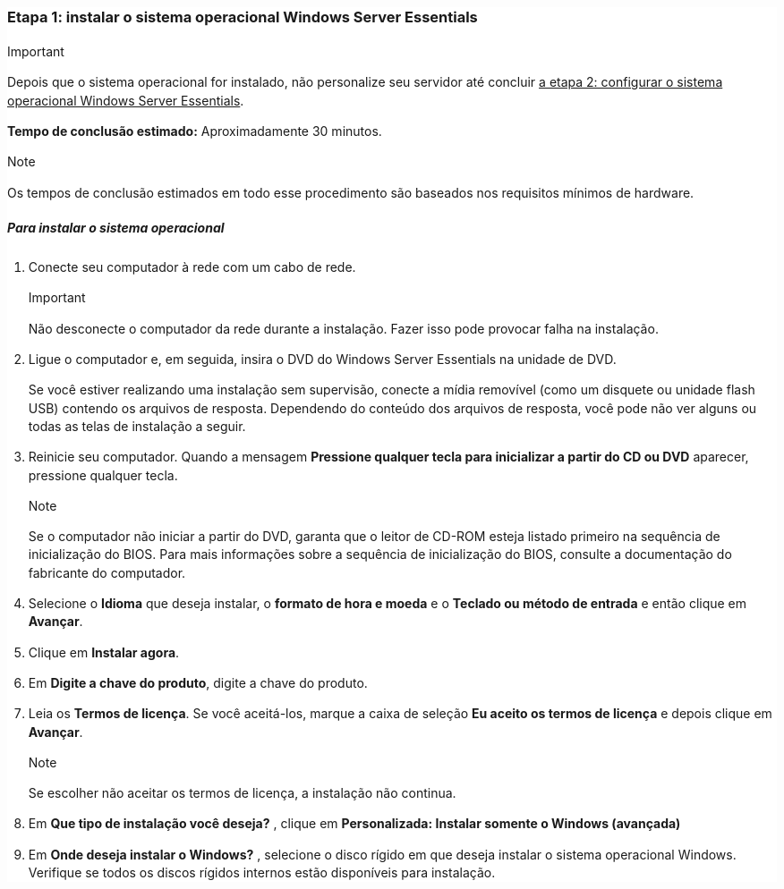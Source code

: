   
###  <a name="step-1-install-the-windows-server-essentials-operating-system"></a><a name="BKMK_ManualInstallation"></a>Etapa 1: instalar o sistema operacional Windows Server Essentials  
  
> [!IMPORTANT]
>  Depois que o sistema operacional for instalado, não personalize seu servidor até concluir [a etapa 2: configurar o sistema operacional Windows Server Essentials](#BKMK_Step2Configure).  
  
 **Tempo de conclusão estimado:** Aproximadamente 30 minutos.  
  
> [!NOTE]
>  Os tempos de conclusão estimados em todo esse procedimento são baseados nos requisitos mínimos de hardware.  
  
##### <a name="to-install-the-operating-system"></a>Para instalar o sistema operacional  
  
1. Conecte seu computador à rede com um cabo de rede.  
  
   > [!IMPORTANT]
   >  Não desconecte o computador da rede durante a instalação. Fazer isso pode provocar falha na instalação.  
  
2. Ligue o computador e, em seguida, insira o DVD do Windows Server Essentials na unidade de DVD.  
  
    Se você estiver realizando uma instalação sem supervisão, conecte a mídia removível (como um disquete ou unidade flash USB) contendo os arquivos de resposta. Dependendo do conteúdo dos arquivos de resposta, você pode não ver alguns ou todas as telas de instalação a seguir.  
  
3. Reinicie seu computador. Quando a mensagem **Pressione qualquer tecla para inicializar a partir do CD ou DVD** aparecer, pressione qualquer tecla.  
  
   > [!NOTE]
   >  Se o computador não iniciar a partir do DVD, garanta que o leitor de CD-ROM esteja listado primeiro na sequência de inicialização do BIOS. Para mais informações sobre a sequência de inicialização do BIOS, consulte a documentação do fabricante do computador.  
  
4. Selecione o **Idioma** que deseja instalar, o **formato de hora e moeda** e o **Teclado ou método de entrada** e então clique em **Avançar**.  
  
5. Clique em **Instalar agora**.  
  
6. Em **Digite a chave do produto**, digite a chave do produto.  
  
7. Leia os **Termos de licença**. Se você aceitá-los, marque a caixa de seleção **Eu aceito os termos de licença** e depois clique em **Avançar**.  
  
   > [!NOTE]
   >  Se escolher não aceitar os termos de licença, a instalação não continua.  
  
8. Em **Que tipo de instalação você deseja?** , clique em **Personalizada: Instalar somente o Windows (avançada)**  
  
9. Em **Onde deseja instalar o Windows?** , selecione o disco rígido em que deseja instalar o sistema operacional Windows. Verifique se todos os discos rígidos internos estão disponíveis para instalação.  
  